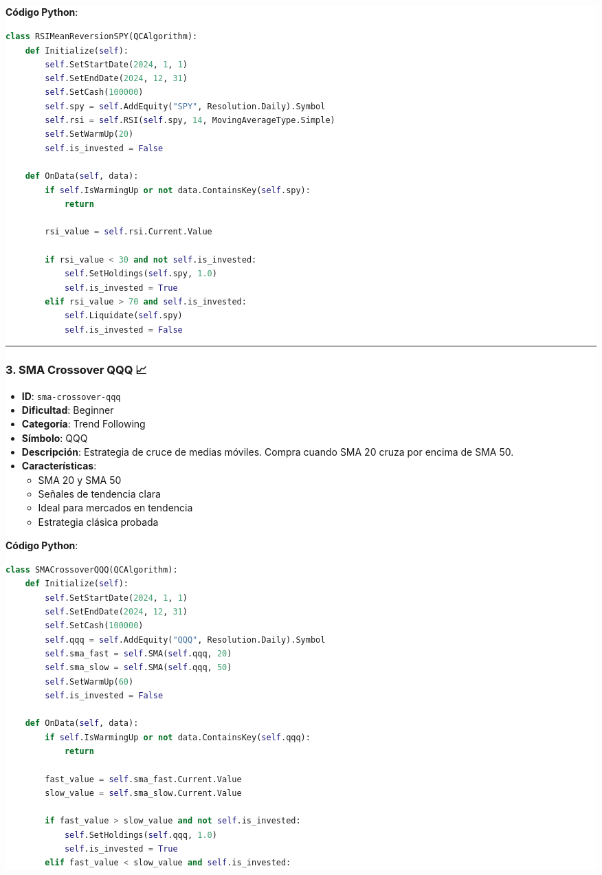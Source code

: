 **Código Python**:
```python
class RSIMeanReversionSPY(QCAlgorithm):
    def Initialize(self):
        self.SetStartDate(2024, 1, 1)
        self.SetEndDate(2024, 12, 31)
        self.SetCash(100000)
        self.spy = self.AddEquity("SPY", Resolution.Daily).Symbol
        self.rsi = self.RSI(self.spy, 14, MovingAverageType.Simple)
        self.SetWarmUp(20)
        self.is_invested = False
    
    def OnData(self, data):
        if self.IsWarmingUp or not data.ContainsKey(self.spy):
            return
        
        rsi_value = self.rsi.Current.Value
        
        if rsi_value < 30 and not self.is_invested:
            self.SetHoldings(self.spy, 1.0)
            self.is_invested = True
        elif rsi_value > 70 and self.is_invested:
            self.Liquidate(self.spy)
            self.is_invested = False
```

---

### 3. **SMA Crossover QQQ** 📈
- **ID**: `sma-crossover-qqq`
- **Dificultad**: Beginner
- **Categoría**: Trend Following
- **Símbolo**: QQQ
- **Descripción**: Estrategia de cruce de medias móviles. Compra cuando SMA 20 cruza por encima de SMA 50.
- **Características**:
  - SMA 20 y SMA 50
  - Señales de tendencia clara
  - Ideal para mercados en tendencia
  - Estrategia clásica probada

**Código Python**:
```python
class SMACrossoverQQQ(QCAlgorithm):
    def Initialize(self):
        self.SetStartDate(2024, 1, 1)
        self.SetEndDate(2024, 12, 31)
        self.SetCash(100000)
        self.qqq = self.AddEquity("QQQ", Resolution.Daily).Symbol
        self.sma_fast = self.SMA(self.qqq, 20)
        self.sma_slow = self.SMA(self.qqq, 50)
        self.SetWarmUp(60)
        self.is_invested = False
    
    def OnData(self, data):
        if self.IsWarmingUp or not data.ContainsKey(self.qqq):
            return
        
        fast_value = self.sma_fast.Current.Value
        slow_value = self.sma_slow.Current.Value
        
        if fast_value > slow_value and not self.is_invested:
            self.SetHoldings(self.qqq, 1.0)
            self.is_invested = True
        elif fast_value < slow_value and self.is_invested:
```